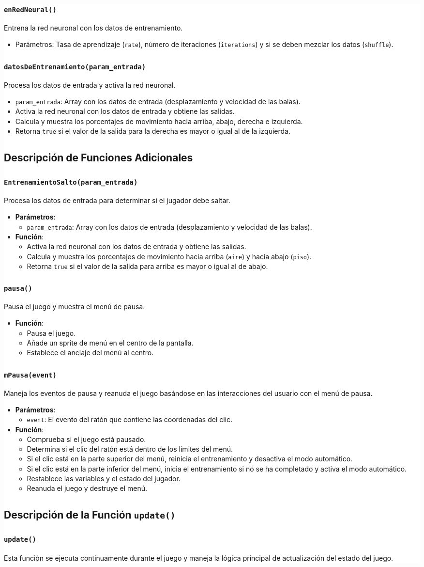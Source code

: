   ### `enRedNeural()`
  Entrena la red neuronal con los datos de entrenamiento.
  - Parámetros: Tasa de aprendizaje (`rate`), número de iteraciones (`iterations`) y si se deben mezclar los datos (`shuffle`).

  ### `datosDeEntrenamiento(param_entrada)`
  Procesa los datos de entrada y activa la red neuronal.
  - `param_entrada`: Array con los datos de entrada (desplazamiento y velocidad de las balas).
  - Activa la red neuronal con los datos de entrada y obtiene las salidas.
  - Calcula y muestra los porcentajes de movimiento hacia arriba, abajo, derecha e izquierda.
  - Retorna `true` si el valor de la salida para la derecha es mayor o igual al de la izquierda.

  ## Descripción de Funciones Adicionales

### `EntrenamientoSalto(param_entrada)`
Procesa los datos de entrada para determinar si el jugador debe saltar.
- **Parámetros**:
  - `param_entrada`: Array con los datos de entrada (desplazamiento y velocidad de las balas).
- **Función**:
  - Activa la red neuronal con los datos de entrada y obtiene las salidas.
  - Calcula y muestra los porcentajes de movimiento hacia arriba (`aire`) y hacia abajo (`piso`).
  - Retorna `true` si el valor de la salida para arriba es mayor o igual al de abajo.

### `pausa()`
Pausa el juego y muestra el menú de pausa.
- **Función**:
  - Pausa el juego.
  - Añade un sprite de menú en el centro de la pantalla.
  - Establece el anclaje del menú al centro.

### `mPausa(event)`
Maneja los eventos de pausa y reanuda el juego basándose en las interacciones del usuario con el menú de pausa.
- **Parámetros**:
  - `event`: El evento del ratón que contiene las coordenadas del clic.
- **Función**:
  - Comprueba si el juego está pausado.
  - Determina si el clic del ratón está dentro de los límites del menú.
  - Si el clic está en la parte superior del menú, reinicia el entrenamiento y desactiva el modo automático.
  - Si el clic está en la parte inferior del menú, inicia el entrenamiento si no se ha completado y activa el modo automático.
  - Restablece las variables y el estado del jugador.
  - Reanuda el juego y destruye el menú.

## Descripción de la Función `update()`

### `update()`
Esta función se ejecuta continuamente durante el juego y maneja la lógica principal de actualización del estado del juego.
